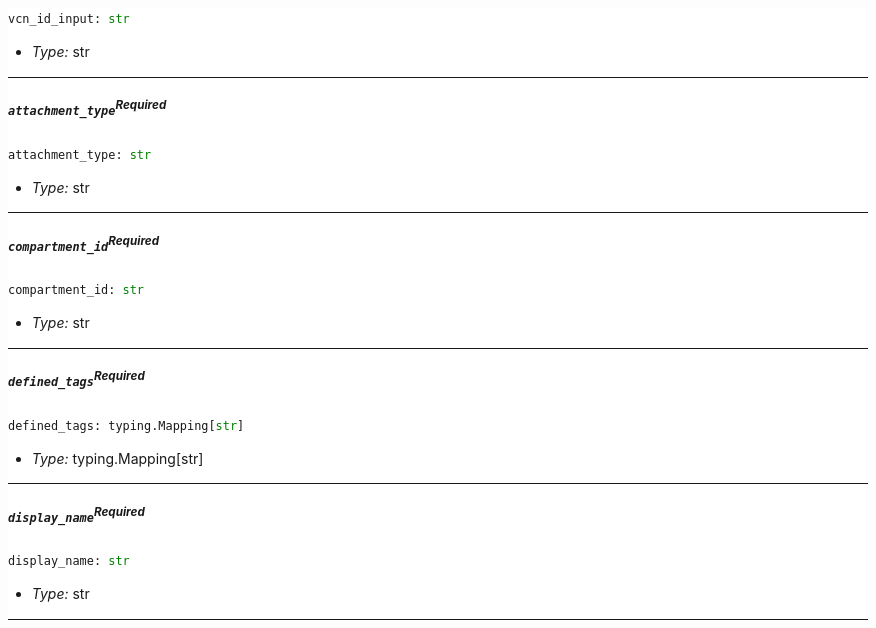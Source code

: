 ```python
vcn_id_input: str
```

- *Type:* str

---

##### `attachment_type`<sup>Required</sup> <a name="attachment_type" id="rhizo-co-terraform-provider-oci.coreDrgAttachmentManagement.CoreDrgAttachmentManagement.property.attachmentType"></a>

```python
attachment_type: str
```

- *Type:* str

---

##### `compartment_id`<sup>Required</sup> <a name="compartment_id" id="rhizo-co-terraform-provider-oci.coreDrgAttachmentManagement.CoreDrgAttachmentManagement.property.compartmentId"></a>

```python
compartment_id: str
```

- *Type:* str

---

##### `defined_tags`<sup>Required</sup> <a name="defined_tags" id="rhizo-co-terraform-provider-oci.coreDrgAttachmentManagement.CoreDrgAttachmentManagement.property.definedTags"></a>

```python
defined_tags: typing.Mapping[str]
```

- *Type:* typing.Mapping[str]

---

##### `display_name`<sup>Required</sup> <a name="display_name" id="rhizo-co-terraform-provider-oci.coreDrgAttachmentManagement.CoreDrgAttachmentManagement.property.displayName"></a>

```python
display_name: str
```

- *Type:* str

---
